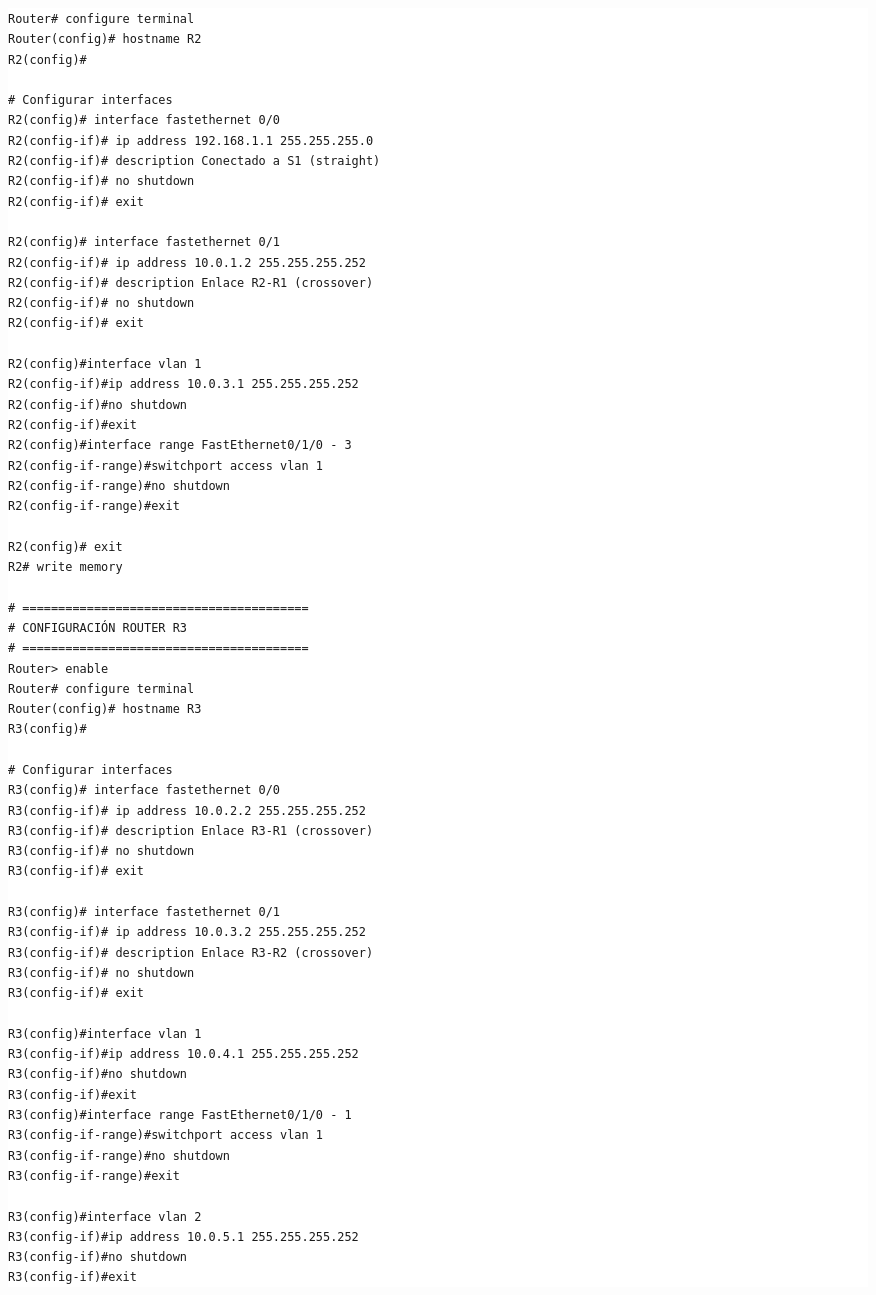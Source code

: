 ```cisco
Router# configure terminal
Router(config)# hostname R2
R2(config)# 

# Configurar interfaces
R2(config)# interface fastethernet 0/0
R2(config-if)# ip address 192.168.1.1 255.255.255.0
R2(config-if)# description Conectado a S1 (straight)
R2(config-if)# no shutdown
R2(config-if)# exit

R2(config)# interface fastethernet 0/1
R2(config-if)# ip address 10.0.1.2 255.255.255.252
R2(config-if)# description Enlace R2-R1 (crossover)
R2(config-if)# no shutdown
R2(config-if)# exit

R2(config)#interface vlan 1
R2(config-if)#ip address 10.0.3.1 255.255.255.252
R2(config-if)#no shutdown
R2(config-if)#exit
R2(config)#interface range FastEthernet0/1/0 - 3
R2(config-if-range)#switchport access vlan 1
R2(config-if-range)#no shutdown
R2(config-if-range)#exit

R2(config)# exit
R2# write memory

# ========================================
# CONFIGURACIÓN ROUTER R3
# ========================================
Router> enable
Router# configure terminal
Router(config)# hostname R3
R3(config)# 

# Configurar interfaces
R3(config)# interface fastethernet 0/0
R3(config-if)# ip address 10.0.2.2 255.255.255.252
R3(config-if)# description Enlace R3-R1 (crossover)
R3(config-if)# no shutdown
R3(config-if)# exit

R3(config)# interface fastethernet 0/1
R3(config-if)# ip address 10.0.3.2 255.255.255.252
R3(config-if)# description Enlace R3-R2 (crossover)
R3(config-if)# no shutdown
R3(config-if)# exit

R3(config)#interface vlan 1
R3(config-if)#ip address 10.0.4.1 255.255.255.252
R3(config-if)#no shutdown
R3(config-if)#exit
R3(config)#interface range FastEthernet0/1/0 - 1
R3(config-if-range)#switchport access vlan 1
R3(config-if-range)#no shutdown
R3(config-if-range)#exit

R3(config)#interface vlan 2
R3(config-if)#ip address 10.0.5.1 255.255.255.252
R3(config-if)#no shutdown
R3(config-if)#exit
```
